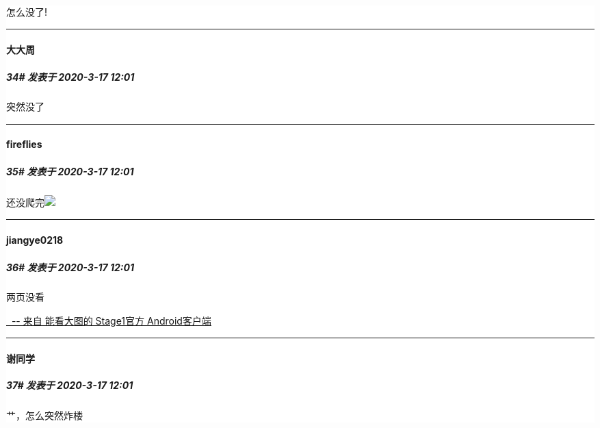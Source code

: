 


怎么没了!







-----

####  大大周  
##### 34#       发表于 2020-3-17 12:01




突然没了







-----

####  fireflies  
##### 35#       发表于 2020-3-17 12:01




还没爬完<img src="https://static.saraba1st.com/image/smiley/face2017/188.png" referrerpolicy="no-referrer">







-----

####  jiangye0218  
##### 36#       发表于 2020-3-17 12:01




两页没看

[  -- 来自 能看大图的 Stage1官方 Android客户端](https://www.coolapk.com/apk/140634)







-----

####  谢同学  
##### 37#       发表于 2020-3-17 12:01




艹，怎么突然炸楼
